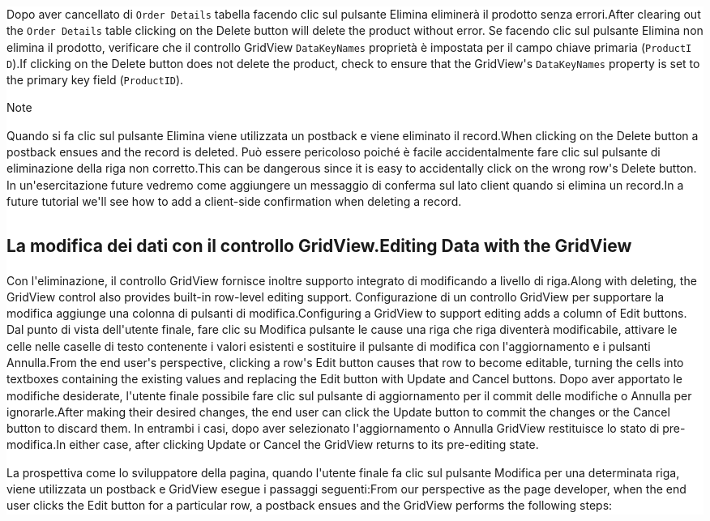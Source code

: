 
<span data-ttu-id="f3b1b-257">Dopo aver cancellato di `Order Details` tabella facendo clic sul pulsante Elimina eliminerà il prodotto senza errori.</span><span class="sxs-lookup"><span data-stu-id="f3b1b-257">After clearing out the `Order Details` table clicking on the Delete button will delete the product without error.</span></span> <span data-ttu-id="f3b1b-258">Se facendo clic sul pulsante Elimina non elimina il prodotto, verificare che il controllo GridView `DataKeyNames` proprietà è impostata per il campo chiave primaria (`ProductID`).</span><span class="sxs-lookup"><span data-stu-id="f3b1b-258">If clicking on the Delete button does not delete the product, check to ensure that the GridView's `DataKeyNames` property is set to the primary key field (`ProductID`).</span></span>

> [!NOTE]
> <span data-ttu-id="f3b1b-259">Quando si fa clic sul pulsante Elimina viene utilizzata un postback e viene eliminato il record.</span><span class="sxs-lookup"><span data-stu-id="f3b1b-259">When clicking on the Delete button a postback ensues and the record is deleted.</span></span> <span data-ttu-id="f3b1b-260">Può essere pericoloso poiché è facile accidentalmente fare clic sul pulsante di eliminazione della riga non corretto.</span><span class="sxs-lookup"><span data-stu-id="f3b1b-260">This can be dangerous since it is easy to accidentally click on the wrong row's Delete button.</span></span> <span data-ttu-id="f3b1b-261">In un'esercitazione future vedremo come aggiungere un messaggio di conferma sul lato client quando si elimina un record.</span><span class="sxs-lookup"><span data-stu-id="f3b1b-261">In a future tutorial we'll see how to add a client-side confirmation when deleting a record.</span></span>


## <a name="editing-data-with-the-gridview"></a><span data-ttu-id="f3b1b-262">La modifica dei dati con il controllo GridView.</span><span class="sxs-lookup"><span data-stu-id="f3b1b-262">Editing Data with the GridView</span></span>

<span data-ttu-id="f3b1b-263">Con l'eliminazione, il controllo GridView fornisce inoltre supporto integrato di modificando a livello di riga.</span><span class="sxs-lookup"><span data-stu-id="f3b1b-263">Along with deleting, the GridView control also provides built-in row-level editing support.</span></span> <span data-ttu-id="f3b1b-264">Configurazione di un controllo GridView per supportare la modifica aggiunge una colonna di pulsanti di modifica.</span><span class="sxs-lookup"><span data-stu-id="f3b1b-264">Configuring a GridView to support editing adds a column of Edit buttons.</span></span> <span data-ttu-id="f3b1b-265">Dal punto di vista dell'utente finale, fare clic su Modifica pulsante le cause una riga che riga diventerà modificabile, attivare le celle nelle caselle di testo contenente i valori esistenti e sostituire il pulsante di modifica con l'aggiornamento e i pulsanti Annulla.</span><span class="sxs-lookup"><span data-stu-id="f3b1b-265">From the end user's perspective, clicking a row's Edit button causes that row to become editable, turning the cells into textboxes containing the existing values and replacing the Edit button with Update and Cancel buttons.</span></span> <span data-ttu-id="f3b1b-266">Dopo aver apportato le modifiche desiderate, l'utente finale possibile fare clic sul pulsante di aggiornamento per il commit delle modifiche o Annulla per ignorarle.</span><span class="sxs-lookup"><span data-stu-id="f3b1b-266">After making their desired changes, the end user can click the Update button to commit the changes or the Cancel button to discard them.</span></span> <span data-ttu-id="f3b1b-267">In entrambi i casi, dopo aver selezionato l'aggiornamento o Annulla GridView restituisce lo stato di pre-modifica.</span><span class="sxs-lookup"><span data-stu-id="f3b1b-267">In either case, after clicking Update or Cancel the GridView returns to its pre-editing state.</span></span>

<span data-ttu-id="f3b1b-268">La prospettiva come lo sviluppatore della pagina, quando l'utente finale fa clic sul pulsante Modifica per una determinata riga, viene utilizzata un postback e GridView esegue i passaggi seguenti:</span><span class="sxs-lookup"><span data-stu-id="f3b1b-268">From our perspective as the page developer, when the end user clicks the Edit button for a particular row, a postback ensues and the GridView performs the following steps:</span></span>
